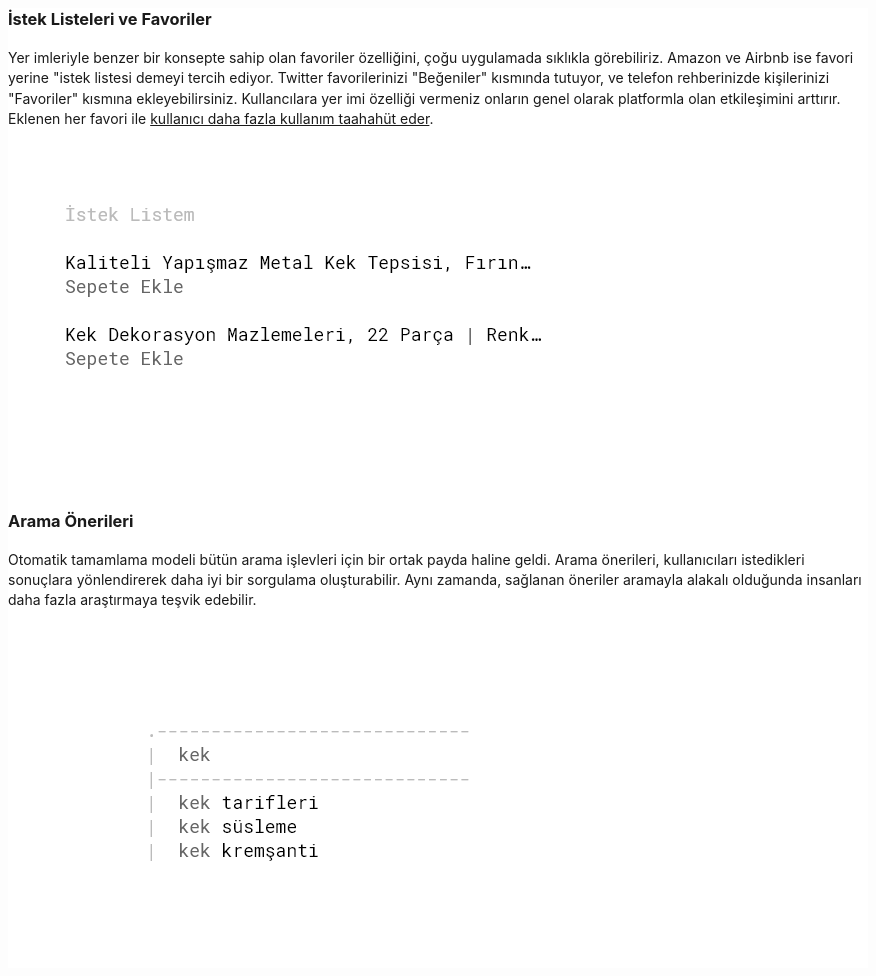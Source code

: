 
### İstek Listeleri ve Favoriler

Yer imleriyle benzer bir konsepte sahip olan favoriler özelliğini, çoğu uygulamada sıklıkla görebiliriz. Amazon ve Airbnb ise favori yerine "istek listesi demeyi tercih ediyor. Twitter favorilerinizi "Beğeniler" kısmında tutuyor, ve telefon rehberinizde kişilerinizi "Favoriler" kısmına ekleyebilirsiniz. Kullancılara yer imi özelliği vermeniz onların genel olarak platformla olan etkileşimini arttırır. Eklenen her favori ile [kullanıcı daha fazla kullanım taahahüt eder](/commitment-consistency/).

![Tetikleyici Örneği: İstek Listeleri ve Favoriler](11-wish-lists.png)


### Arama Önerileri

Otomatik tamamlama modeli bütün arama işlevleri için bir ortak payda haline geldi. Arama önerileri, kullanıcıları istedikleri sonuçlara yönlendirerek daha iyi bir sorgulama oluşturabilir. Aynı zamanda, sağlanan öneriler aramayla alakalı olduğunda insanları daha fazla araştırmaya teşvik edebilir.

![Tetikleyici Örneği: Arama Önerileri](12-search-suggestions.png)

